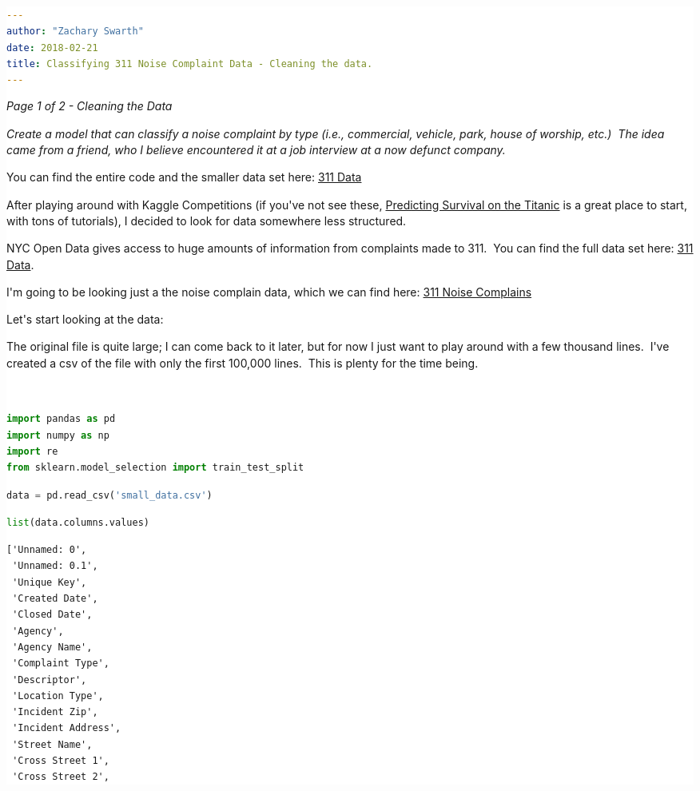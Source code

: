 ```yaml
---
author: "Zachary Swarth"
date: 2018-02-21
title: Classifying 311 Noise Complaint Data - Cleaning the data.
---
```


*Page 1 of 2 - Cleaning the Data*

*Create a model that can classify a noise complaint by type (i.e., commercial, vehicle, park, house of worship, etc.)  The idea came from a friend, who I believe encountered it at a job interview at a now defunct company.*

You can find the entire code and the smaller data set here: [311 Data](https://github.com/zswarth/311Data)

After playing around with Kaggle Competitions (if you've not see these, [Predicting Survival on the Titanic](https://www.kaggle.com/c/titanic-survival) is a great place to start, with tons of tutorials), I decided to look for data somewhere less structured.

NYC Open Data gives access to huge amounts of information from complaints made to 311.  You can find the full data set here:
[311 Data](https://nycopendata.socrata.com/Social-Services/311-Service-Requests-from-2010-to-Present/erm2-nwe9).

I'm going to be looking just a the noise complain data, which we can find here:
[311 Noise Complains](https://data.cityofnewyork.us/Social-Services/2012-NYC-Noise-Complaints/w58m-6tbm)

Let's start looking at the data:

The original file is quite large; I can come back to it later, but for now I just want to play around with a few thousand lines.  I've created a csv of the file with only the first 100,000 lines.  This is plenty for the time being.

​

```python
import pandas as pd
import numpy as np
import re
from sklearn.model_selection import train_test_split
```


```python
data = pd.read_csv('small_data.csv')
```


```python
list(data.columns.values)
```




    ['Unnamed: 0',
     'Unnamed: 0.1',
     'Unique Key',
     'Created Date',
     'Closed Date',
     'Agency',
     'Agency Name',
     'Complaint Type',
     'Descriptor',
     'Location Type',
     'Incident Zip',
     'Incident Address',
     'Street Name',
     'Cross Street 1',
     'Cross Street 2',